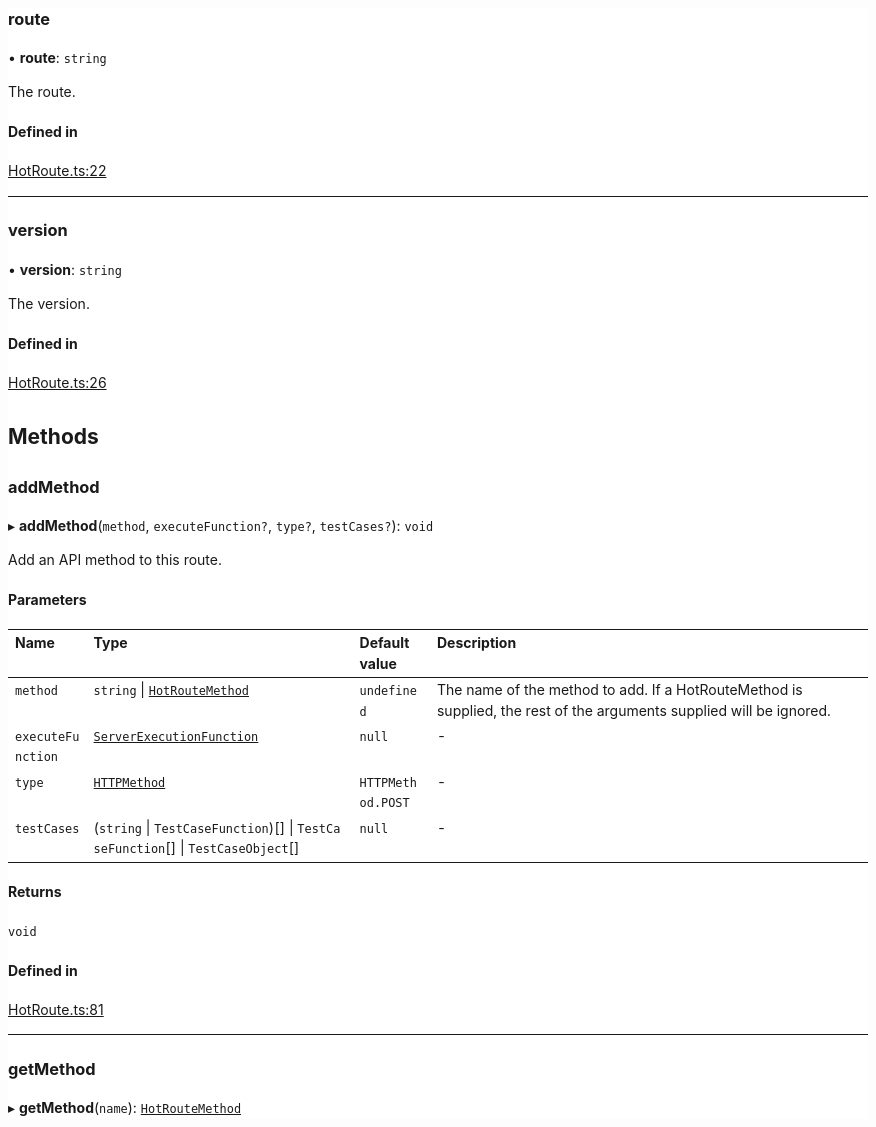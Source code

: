 ### route

• **route**: `string`

The route.

#### Defined in

[HotRoute.ts:22](https://github.com/OurFreeLight/HotStaq/blob/1bc3620/src/HotRoute.ts#L22)

___

### version

• **version**: `string`

The version.

#### Defined in

[HotRoute.ts:26](https://github.com/OurFreeLight/HotStaq/blob/1bc3620/src/HotRoute.ts#L26)

## Methods

### addMethod

▸ **addMethod**(`method`, `executeFunction?`, `type?`, `testCases?`): `void`

Add an API method to this route.

#### Parameters

| Name | Type | Default value | Description |
| :------ | :------ | :------ | :------ |
| `method` | `string` \| [`HotRouteMethod`](HotRouteMethod.md) | `undefined` | The name of the method to add. If a HotRouteMethod is supplied, the rest of the arguments supplied will be ignored. |
| `executeFunction` | [`ServerExecutionFunction`](../modules.md#serverexecutionfunction) | `null` | - |
| `type` | [`HTTPMethod`](../enums/HTTPMethod.md) | `HTTPMethod.POST` | - |
| `testCases` | (`string` \| `TestCaseFunction`)[] \| `TestCaseFunction`[] \| `TestCaseObject`[] | `null` | - |

#### Returns

`void`

#### Defined in

[HotRoute.ts:81](https://github.com/OurFreeLight/HotStaq/blob/1bc3620/src/HotRoute.ts#L81)

___

### getMethod

▸ **getMethod**(`name`): [`HotRouteMethod`](HotRouteMethod.md)
